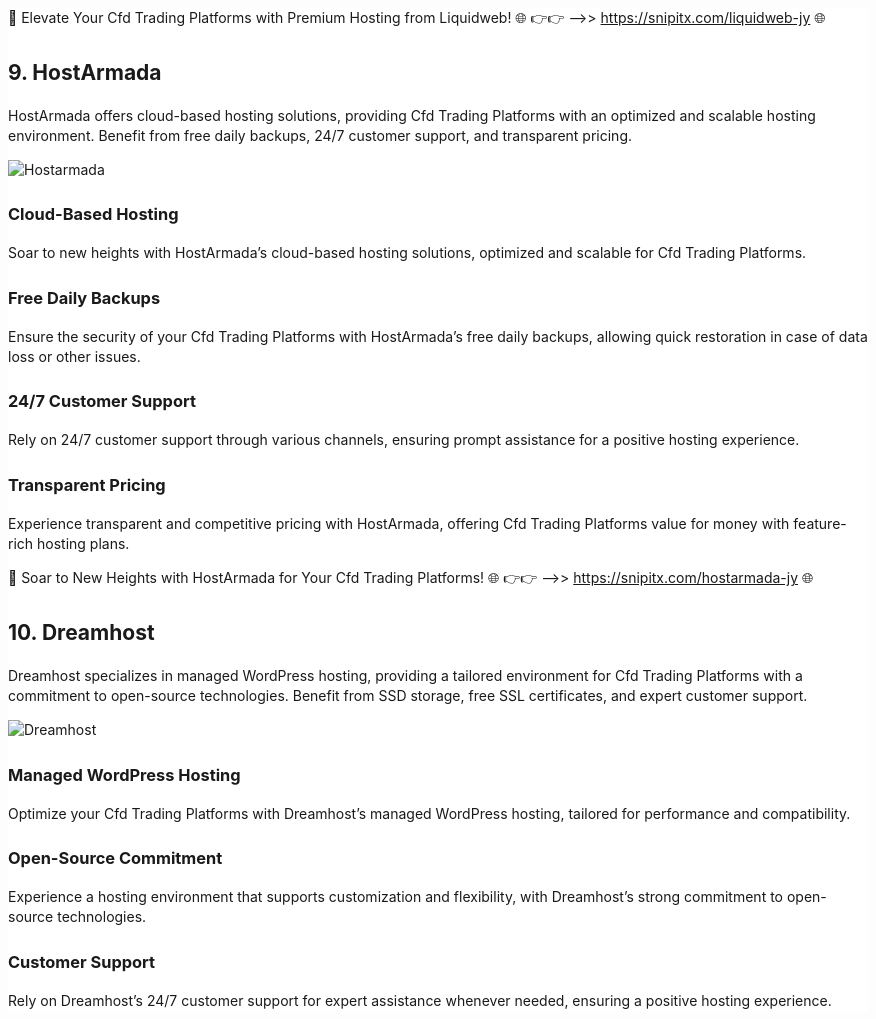 🚀 Elevate Your Cfd Trading Platforms with Premium Hosting from Liquidweb! 🌐
👉👉 -->> https://snipitx.com/liquidweb-jy 🌐

## 9. HostArmada

HostArmada offers cloud-based hosting solutions, providing Cfd Trading Platforms with an optimized and scalable hosting environment. Benefit from free daily backups, 24/7 customer support, and transparent pricing.

![Hostarmada](https://i.imgur.com/KFbdf3o.jpeg "Hostarmada Hosting")

### Cloud-Based Hosting
Soar to new heights with HostArmada’s cloud-based hosting solutions, optimized and scalable for Cfd Trading Platforms.

### Free Daily Backups
Ensure the security of your Cfd Trading Platforms with HostArmada’s free daily backups, allowing quick restoration in case of data loss or other issues.

### 24/7 Customer Support
Rely on 24/7 customer support through various channels, ensuring prompt assistance for a positive hosting experience.

### Transparent Pricing
Experience transparent and competitive pricing with HostArmada, offering Cfd Trading Platforms value for money with feature-rich hosting plans.

🚀 Soar to New Heights with HostArmada for Your Cfd Trading Platforms! 🌐
👉👉 -->> https://snipitx.com/hostarmada-jy 🌐

## 10. Dreamhost

Dreamhost specializes in managed WordPress hosting, providing a tailored environment for Cfd Trading Platforms with a commitment to open-source technologies. Benefit from SSD storage, free SSL certificates, and expert customer support.

![Dreamhost](https://i.imgur.com/rXIg8ip.jpeg "Dreamhost Hosting")

### Managed WordPress Hosting
Optimize your Cfd Trading Platforms with Dreamhost’s managed WordPress hosting, tailored for performance and compatibility.

### Open-Source Commitment
Experience a hosting environment that supports customization and flexibility, with Dreamhost’s strong commitment to open-source technologies.

### Customer Support
Rely on Dreamhost’s 24/7 customer support for expert assistance whenever needed, ensuring a positive hosting experience.
